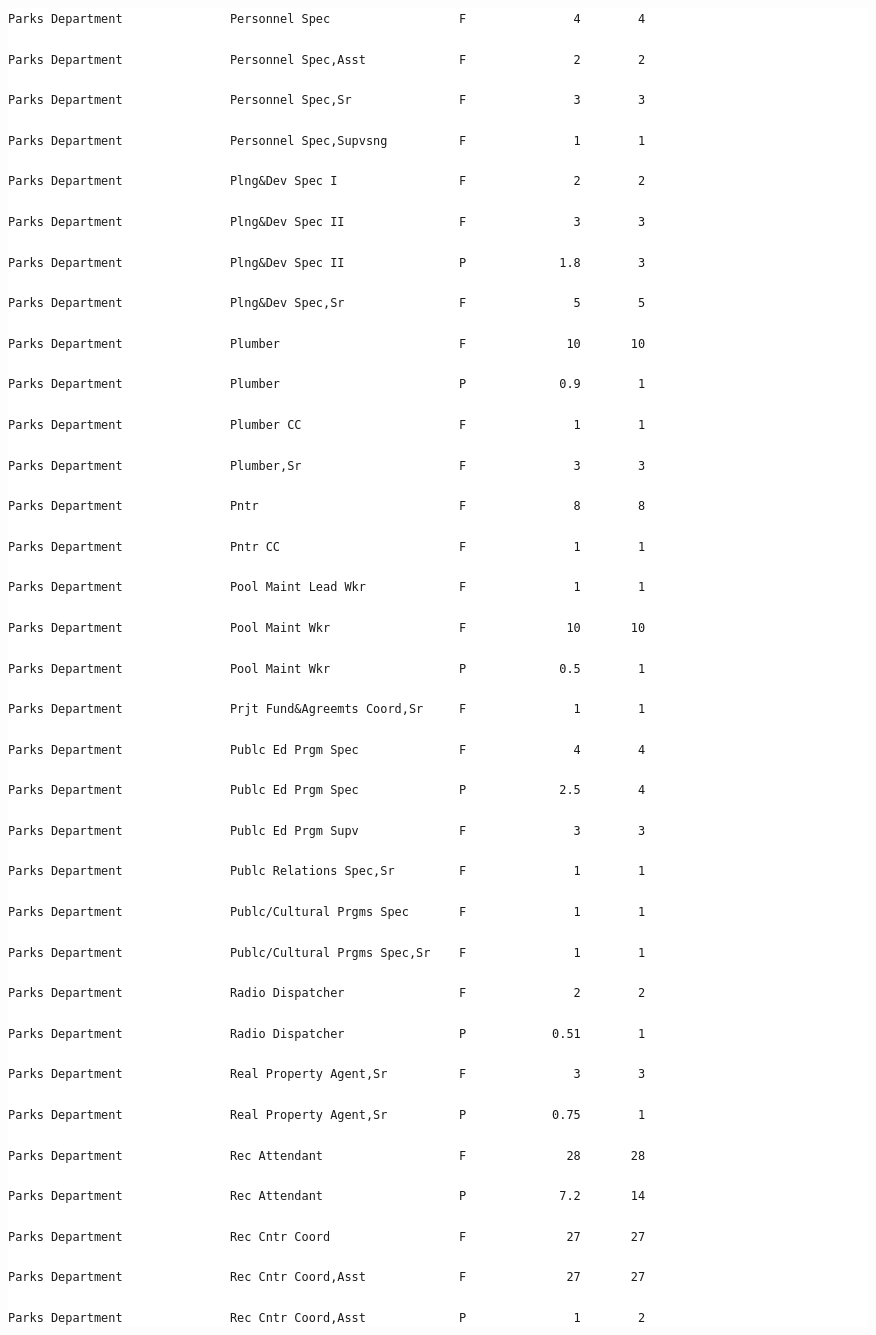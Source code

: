     Parks Department               Personnel Spec                  F               4        4  
  
    Parks Department               Personnel Spec,Asst             F               2        2  
  
    Parks Department               Personnel Spec,Sr               F               3        3  
  
    Parks Department               Personnel Spec,Supvsng          F               1        1  
  
    Parks Department               Plng&Dev Spec I                 F               2        2  
  
    Parks Department               Plng&Dev Spec II                F               3        3  
  
    Parks Department               Plng&Dev Spec II                P             1.8        3  
  
    Parks Department               Plng&Dev Spec,Sr                F               5        5  
  
    Parks Department               Plumber                         F              10       10  
  
    Parks Department               Plumber                         P             0.9        1  
  
    Parks Department               Plumber CC                      F               1        1  
  
    Parks Department               Plumber,Sr                      F               3        3  
  
    Parks Department               Pntr                            F               8        8  
  
    Parks Department               Pntr CC                         F               1        1  
  
    Parks Department               Pool Maint Lead Wkr             F               1        1  
  
    Parks Department               Pool Maint Wkr                  F              10       10  
  
    Parks Department               Pool Maint Wkr                  P             0.5        1  
  
    Parks Department               Prjt Fund&Agreemts Coord,Sr     F               1        1  
  
    Parks Department               Publc Ed Prgm Spec              F               4        4  
  
    Parks Department               Publc Ed Prgm Spec              P             2.5        4  
  
    Parks Department               Publc Ed Prgm Supv              F               3        3  
  
    Parks Department               Publc Relations Spec,Sr         F               1        1  
  
    Parks Department               Publc/Cultural Prgms Spec       F               1        1  
  
    Parks Department               Publc/Cultural Prgms Spec,Sr    F               1        1  
  
    Parks Department               Radio Dispatcher                F               2        2  
  
    Parks Department               Radio Dispatcher                P            0.51        1  
  
    Parks Department               Real Property Agent,Sr          F               3        3  
  
    Parks Department               Real Property Agent,Sr          P            0.75        1  
  
    Parks Department               Rec Attendant                   F              28       28  
  
    Parks Department               Rec Attendant                   P             7.2       14  
  
    Parks Department               Rec Cntr Coord                  F              27       27  
  
    Parks Department               Rec Cntr Coord,Asst             F              27       27  
  
    Parks Department               Rec Cntr Coord,Asst             P               1        2  
  